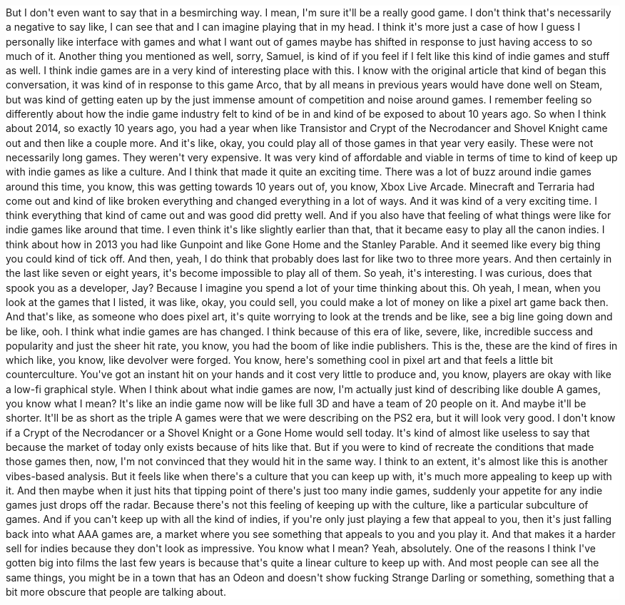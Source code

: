 But I don't even want to say that in a besmirching way. I mean, I'm sure it'll be a really good game. I don't think that's necessarily a negative to say like, I can see that and I can imagine playing that in my head.
I think it's more just a case of how I guess I personally like interface with games and what I want out of games maybe has shifted in response to just having access to so much of it. Another thing you mentioned as well, sorry, Samuel, is kind of if you feel if I felt like this kind of indie games and stuff as well. I think indie games are in a very kind of interesting place with this.
I know with the original article that kind of began this conversation, it was kind of in response to this game Arco, that by all means in previous years would have done well on Steam, but was kind of getting eaten up by the just immense amount of competition and noise around games. I remember feeling so differently about how the indie game industry felt to kind of be in and kind of be exposed to about 10 years ago. So when I think about 2014, so exactly 10 years ago, you had a year when like Transistor and Crypt of the Necrodancer and Shovel Knight came out and then like a couple more.
And it's like, okay, you could play all of those games in that year very easily. These were not necessarily long games. They weren't very expensive.
It was very kind of affordable and viable in terms of time to kind of keep up with indie games as like a culture. And I think that made it quite an exciting time. There was a lot of buzz around indie games around this time, you know, this was getting towards 10 years out of, you know, Xbox Live Arcade.
Minecraft and Terraria had come out and kind of like broken everything and changed everything in a lot of ways. And it was kind of a very exciting time. I think everything that kind of came out and was good did pretty well.
And if you also have that feeling of what things were like for indie games like around that time.
I even think it's like slightly earlier than that, that it became easy to play all the canon indies. I think about how in 2013 you had like Gunpoint and like Gone Home and the Stanley Parable. And it seemed like every big thing you could kind of tick off.
And then, yeah, I do think that probably does last for like two to three more years. And then certainly in the last like seven or eight years, it's become impossible to play all of them. So yeah, it's interesting.
I was curious, does that spook you as a developer, Jay? Because I imagine you spend a lot of your time thinking about this.
Oh yeah, I mean, when you look at the games that I listed, it was like, okay, you could sell, you could make a lot of money on like a pixel art game back then. And that's like, as someone who does pixel art, it's quite worrying to look at the trends and be like, see a big line going down and be like, ooh. I think what indie games are has changed.
I think because of this era of like, severe, like, incredible success and popularity and just the sheer hit rate, you know, you had the boom of like indie publishers. This is the, these are the kind of fires in which like, you know, like devolver were forged. You know, here's something cool in pixel art and that feels a little bit counterculture.
You've got an instant hit on your hands and it cost very little to produce and, you know, players are okay with like a low-fi graphical style. When I think about what indie games are now, I'm actually just kind of describing like double A games, you know what I mean? It's like an indie game now will be like full 3D and have a team of 20 people on it.
And maybe it'll be shorter. It'll be as short as the triple A games were that we were describing on the PS2 era, but it will look very good. I don't know if a Crypt of the Necrodancer or a Shovel Knight or a Gone Home would sell today.
It's kind of almost like useless to say that because the market of today only exists because of hits like that. But if you were to kind of recreate the conditions that made those games then, now, I'm not convinced that they would hit in the same way. I think to an extent, it's almost like this is another vibes-based analysis.
But it feels like when there's a culture that you can keep up with, it's much more appealing to keep up with it. And then maybe when it just hits that tipping point of there's just too many indie games, suddenly your appetite for any indie games just drops off the radar. Because there's not this feeling of keeping up with the culture, like a particular subculture of games.
And if you can't keep up with all the kind of indies, if you're only just playing a few that appeal to you, then it's just falling back into what AAA games are, a market where you see something that appeals to you and you play it. And that makes it a harder sell for indies because they don't look as impressive. You know what I mean?
Yeah, absolutely. One of the reasons I think I've gotten big into films the last few years is because that's quite a linear culture to keep up with. And most people can see all the same things, you might be in a town that has an Odeon and doesn't show fucking Strange Darling or something, something that a bit more obscure that people are talking about.